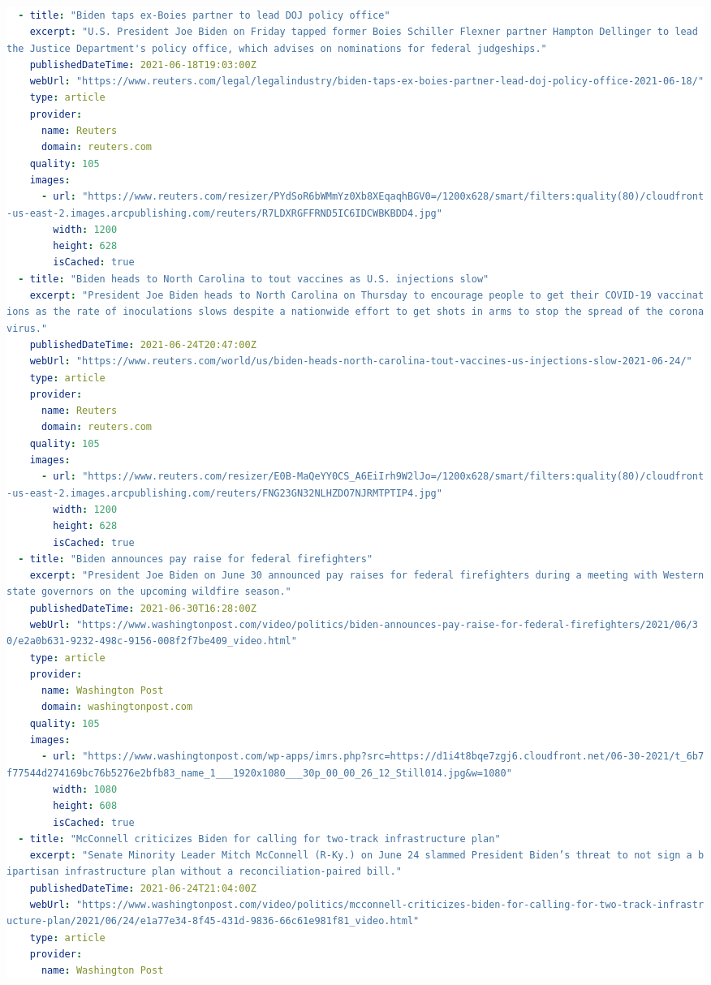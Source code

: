 ```yaml
  - title: "Biden taps ex-Boies partner to lead DOJ policy office"
    excerpt: "U.S. President Joe Biden on Friday tapped former Boies Schiller Flexner partner Hampton Dellinger to lead the Justice Department's policy office, which advises on nominations for federal judgeships."
    publishedDateTime: 2021-06-18T19:03:00Z
    webUrl: "https://www.reuters.com/legal/legalindustry/biden-taps-ex-boies-partner-lead-doj-policy-office-2021-06-18/"
    type: article
    provider:
      name: Reuters
      domain: reuters.com
    quality: 105
    images:
      - url: "https://www.reuters.com/resizer/PYdSoR6bWMmYz0Xb8XEqaqhBGV0=/1200x628/smart/filters:quality(80)/cloudfront-us-east-2.images.arcpublishing.com/reuters/R7LDXRGFFRND5IC6IDCWBKBDD4.jpg"
        width: 1200
        height: 628
        isCached: true
  - title: "Biden heads to North Carolina to tout vaccines as U.S. injections slow"
    excerpt: "President Joe Biden heads to North Carolina on Thursday to encourage people to get their COVID-19 vaccinations as the rate of inoculations slows despite a nationwide effort to get shots in arms to stop the spread of the coronavirus."
    publishedDateTime: 2021-06-24T20:47:00Z
    webUrl: "https://www.reuters.com/world/us/biden-heads-north-carolina-tout-vaccines-us-injections-slow-2021-06-24/"
    type: article
    provider:
      name: Reuters
      domain: reuters.com
    quality: 105
    images:
      - url: "https://www.reuters.com/resizer/E0B-MaQeYY0CS_A6EiIrh9W2lJo=/1200x628/smart/filters:quality(80)/cloudfront-us-east-2.images.arcpublishing.com/reuters/FNG23GN32NLHZDO7NJRMTPTIP4.jpg"
        width: 1200
        height: 628
        isCached: true
  - title: "Biden announces pay raise for federal firefighters"
    excerpt: "President Joe Biden on June 30 announced pay raises for federal firefighters during a meeting with Western state governors on the upcoming wildfire season."
    publishedDateTime: 2021-06-30T16:28:00Z
    webUrl: "https://www.washingtonpost.com/video/politics/biden-announces-pay-raise-for-federal-firefighters/2021/06/30/e2a0b631-9232-498c-9156-008f2f7be409_video.html"
    type: article
    provider:
      name: Washington Post
      domain: washingtonpost.com
    quality: 105
    images:
      - url: "https://www.washingtonpost.com/wp-apps/imrs.php?src=https://d1i4t8bqe7zgj6.cloudfront.net/06-30-2021/t_6b7f77544d274169bc76b5276e2bfb83_name_1___1920x1080___30p_00_00_26_12_Still014.jpg&w=1080"
        width: 1080
        height: 608
        isCached: true
  - title: "McConnell criticizes Biden for calling for two-track infrastructure plan"
    excerpt: "Senate Minority Leader Mitch McConnell (R-Ky.) on June 24 slammed President Biden’s threat to not sign a bipartisan infrastructure plan without a reconciliation-paired bill."
    publishedDateTime: 2021-06-24T21:04:00Z
    webUrl: "https://www.washingtonpost.com/video/politics/mcconnell-criticizes-biden-for-calling-for-two-track-infrastructure-plan/2021/06/24/e1a77e34-8f45-431d-9836-66c61e981f81_video.html"
    type: article
    provider:
      name: Washington Post
```